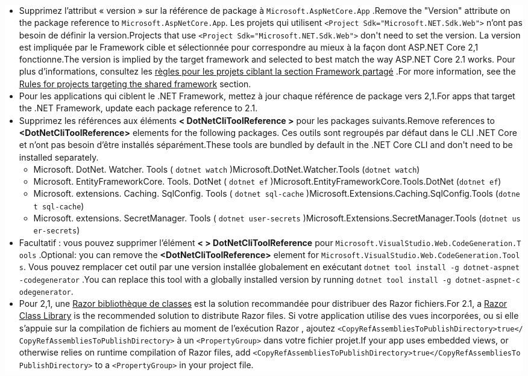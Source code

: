 * <span data-ttu-id="b7f40-123">Supprimez l’attribut « version » sur la référence de package à `Microsoft.AspNetCore.App` .</span><span class="sxs-lookup"><span data-stu-id="b7f40-123">Remove the "Version" attribute on the package reference to `Microsoft.AspNetCore.App`.</span></span> <span data-ttu-id="b7f40-124">Les projets qui utilisent `<Project Sdk="Microsoft.NET.Sdk.Web">` n’ont pas besoin de définir la version.</span><span class="sxs-lookup"><span data-stu-id="b7f40-124">Projects that use `<Project Sdk="Microsoft.NET.Sdk.Web">` don't need to set the version.</span></span> <span data-ttu-id="b7f40-125">La version est impliquée par le Framework cible et sélectionnée pour correspondre au mieux à la façon dont ASP.NET Core 2,1 fonctionne.</span><span class="sxs-lookup"><span data-stu-id="b7f40-125">The version is implied by the target framework and selected to best match the way ASP.NET Core 2.1 works.</span></span> <span data-ttu-id="b7f40-126">Pour plus d’informations, consultez les [règles pour les projets ciblant la section Framework partagé](#rules-for-projects-targeting-the-shared-framework) .</span><span class="sxs-lookup"><span data-stu-id="b7f40-126">For more information, see the [Rules for projects targeting the shared framework](#rules-for-projects-targeting-the-shared-framework) section.</span></span>
* <span data-ttu-id="b7f40-127">Pour les applications qui ciblent le .NET Framework, mettez à jour chaque référence de package vers 2,1.</span><span class="sxs-lookup"><span data-stu-id="b7f40-127">For apps that target the .NET Framework, update each package reference to 2.1.</span></span>
* <span data-ttu-id="b7f40-128">Supprimez les références aux éléments **&lt; DotNetCliToolReference &gt;** pour les packages suivants.</span><span class="sxs-lookup"><span data-stu-id="b7f40-128">Remove references to **&lt;DotNetCliToolReference&gt;** elements for the following packages.</span></span> <span data-ttu-id="b7f40-129">Ces outils sont regroupés par défaut dans le CLI .NET Core et n’ont pas besoin d’être installés séparément.</span><span class="sxs-lookup"><span data-stu-id="b7f40-129">These tools are bundled by default in the .NET Core CLI and don't need to be installed separately.</span></span>
  * <span data-ttu-id="b7f40-130">Microsoft. DotNet. Watcher. Tools ( `dotnet watch` )</span><span class="sxs-lookup"><span data-stu-id="b7f40-130">Microsoft.DotNet.Watcher.Tools (`dotnet watch`)</span></span>
  * <span data-ttu-id="b7f40-131">Microsoft. EntityFrameworkCore. Tools. DotNet ( `dotnet ef` )</span><span class="sxs-lookup"><span data-stu-id="b7f40-131">Microsoft.EntityFrameworkCore.Tools.DotNet (`dotnet ef`)</span></span>
  * <span data-ttu-id="b7f40-132">Microsoft. extensions. Caching. SqlConfig. Tools ( `dotnet sql-cache` )</span><span class="sxs-lookup"><span data-stu-id="b7f40-132">Microsoft.Extensions.Caching.SqlConfig.Tools  (`dotnet sql-cache`)</span></span>
  * <span data-ttu-id="b7f40-133">Microsoft. extensions. SecretManager. Tools ( `dotnet user-secrets` )</span><span class="sxs-lookup"><span data-stu-id="b7f40-133">Microsoft.Extensions.SecretManager.Tools (`dotnet user-secrets`)</span></span>
* <span data-ttu-id="b7f40-134">Facultatif : vous pouvez supprimer l’élément **&lt; &gt; DotNetCliToolReference** pour `Microsoft.VisualStudio.Web.CodeGeneration.Tools` .</span><span class="sxs-lookup"><span data-stu-id="b7f40-134">Optional: you can remove the **&lt;DotNetCliToolReference&gt;** element for `Microsoft.VisualStudio.Web.CodeGeneration.Tools`.</span></span> <span data-ttu-id="b7f40-135">Vous pouvez remplacer cet outil par une version installée globalement en exécutant `dotnet tool install -g dotnet-aspnet-codegenerator` .</span><span class="sxs-lookup"><span data-stu-id="b7f40-135">You can replace this tool with a globally installed version by running `dotnet tool install -g dotnet-aspnet-codegenerator`.</span></span>
* <span data-ttu-id="b7f40-136">Pour 2,1, une [ Razor bibliothèque de classes](xref:razor-pages/ui-class) est la solution recommandée pour distribuer des Razor fichiers.</span><span class="sxs-lookup"><span data-stu-id="b7f40-136">For 2.1, a [Razor Class Library](xref:razor-pages/ui-class) is the recommended solution to distribute Razor files.</span></span> <span data-ttu-id="b7f40-137">Si votre application utilise des vues incorporées, ou si elle s’appuie sur la compilation de fichiers au moment de l’exécution Razor , ajoutez `<CopyRefAssembliesToPublishDirectory>true</CopyRefAssembliesToPublishDirectory>` à un `<PropertyGroup>` dans votre fichier projet.</span><span class="sxs-lookup"><span data-stu-id="b7f40-137">If your app uses embedded views, or otherwise relies on runtime compilation of Razor files, add `<CopyRefAssembliesToPublishDirectory>true</CopyRefAssembliesToPublishDirectory>` to a `<PropertyGroup>` in your project file.</span></span>
